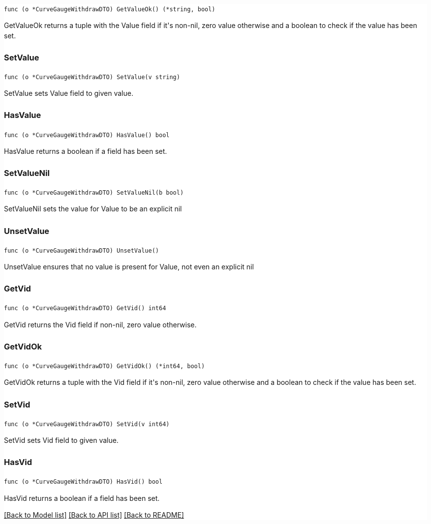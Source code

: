 `func (o *CurveGaugeWithdrawDTO) GetValueOk() (*string, bool)`

GetValueOk returns a tuple with the Value field if it's non-nil, zero value otherwise
and a boolean to check if the value has been set.

### SetValue

`func (o *CurveGaugeWithdrawDTO) SetValue(v string)`

SetValue sets Value field to given value.

### HasValue

`func (o *CurveGaugeWithdrawDTO) HasValue() bool`

HasValue returns a boolean if a field has been set.

### SetValueNil

`func (o *CurveGaugeWithdrawDTO) SetValueNil(b bool)`

 SetValueNil sets the value for Value to be an explicit nil

### UnsetValue
`func (o *CurveGaugeWithdrawDTO) UnsetValue()`

UnsetValue ensures that no value is present for Value, not even an explicit nil
### GetVid

`func (o *CurveGaugeWithdrawDTO) GetVid() int64`

GetVid returns the Vid field if non-nil, zero value otherwise.

### GetVidOk

`func (o *CurveGaugeWithdrawDTO) GetVidOk() (*int64, bool)`

GetVidOk returns a tuple with the Vid field if it's non-nil, zero value otherwise
and a boolean to check if the value has been set.

### SetVid

`func (o *CurveGaugeWithdrawDTO) SetVid(v int64)`

SetVid sets Vid field to given value.

### HasVid

`func (o *CurveGaugeWithdrawDTO) HasVid() bool`

HasVid returns a boolean if a field has been set.


[[Back to Model list]](../README.md#documentation-for-models) [[Back to API list]](../README.md#documentation-for-api-endpoints) [[Back to README]](../README.md)


